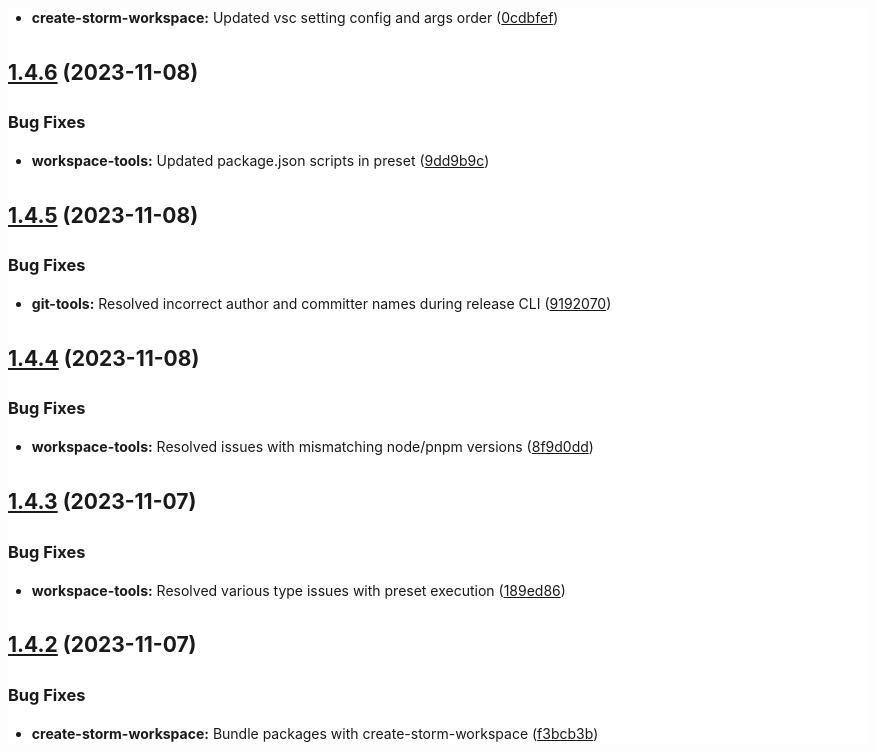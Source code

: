 * **create-storm-workspace:** Updated vsc setting config and args order ([0cdbfef](https://github.com/storm-software/storm-ops/commit/0cdbfef3083d2fbc3a2b65c185d2c5ac61ce0207))

## [1.4.6](https://github.com/storm-software/storm-ops/compare/@storm-software/storm-ops-v1.4.5...@storm-software/storm-ops-v1.4.6) (2023-11-08)


### Bug Fixes

* **workspace-tools:** Updated package.json scripts in preset ([9dd9b9c](https://github.com/storm-software/storm-ops/commit/9dd9b9cc2acd250da5e8278d7ef2212aff6469f6))

## [1.4.5](https://github.com/storm-software/storm-ops/compare/@storm-software/storm-ops-v1.4.4...@storm-software/storm-ops-v1.4.5) (2023-11-08)


### Bug Fixes

* **git-tools:** Resolved incorrect author and committer names during release CLI ([9192070](https://github.com/storm-software/storm-ops/commit/91920705e9d99db618917ed2183c8862f9b64c91))

## [1.4.4](https://github.com/storm-software/storm-ops/compare/@storm-software/storm-ops-v1.4.3...@storm-software/storm-ops-v1.4.4) (2023-11-08)


### Bug Fixes

* **workspace-tools:** Resolved issues with mismatching node/pnpm versions ([8f9d0dd](https://github.com/storm-software/storm-ops/commit/8f9d0ddf4391534ee60dee603a819bf95f8b859c))

## [1.4.3](https://github.com/storm-software/storm-ops/compare/@storm-software/storm-ops-v1.4.2...@storm-software/storm-ops-v1.4.3) (2023-11-07)


### Bug Fixes

* **workspace-tools:** Resolved various type issues with preset execution ([189ed86](https://github.com/storm-software/storm-ops/commit/189ed867e688af05a3b1aebbd8a053c2c707a457))

## [1.4.2](https://github.com/storm-software/storm-ops/compare/@storm-software/storm-ops-v1.4.1...@storm-software/storm-ops-v1.4.2) (2023-11-07)


### Bug Fixes

* **create-storm-workspace:** Bundle packages with create-storm-workspace ([f3bcb3b](https://github.com/storm-software/storm-ops/commit/f3bcb3b750cf8f8aacb2e93a600a5b18bcacaa7d))
